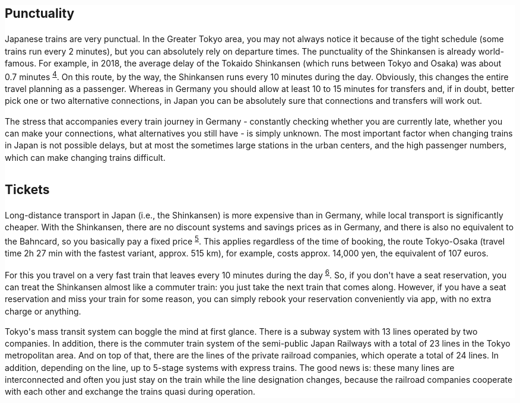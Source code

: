 
<a id="org3bceab5"></a>

## Punctuality

Japanese trains are very punctual.
In the Greater Tokyo area, you may not always notice it because of the tight schedule (some trains run every 2 minutes), but you can absolutely rely on departure times. 
The punctuality of the Shinkansen is already world-famous. For example, in 2018, the average delay of the Tokaido Shinkansen (which runs between Tokyo and Osaka) was about 0.7 minutes <sup><a id="fnr.4" class="footref" href="#fn.4">4</a></sup>.
On this route, by the way, the Shinkansen runs every 10 minutes during the day.
Obviously, this changes the entire travel planning as a passenger.
Whereas in Germany you should allow at least 10 to 15 minutes for transfers and, if in doubt, better pick one or two alternative connections, in Japan you can be absolutely sure that connections and transfers will work out.

The stress that accompanies every train journey in Germany - constantly checking whether you are currently late, whether you can make your connections, what alternatives you still have - is simply unknown.
The most important factor when changing trains in Japan is not possible delays, but at most the sometimes large stations in the urban centers, and the high passenger numbers, which can make changing trains difficult.

<a id="orgb052a1c"></a>

## Tickets

Long-distance transport in Japan (i.e., the Shinkansen) is more expensive than in Germany, while local transport is significantly cheaper.
With the Shinkansen, there are no discount systems and savings prices as in Germany, and there is also no equivalent to the Bahncard, so you basically pay a fixed price  <sup><a id="fnr.5" class="footref" href="#fn.5">5</a></sup>.
This applies regardless of the time of booking, the route Tokyo-Osaka (travel time 2h 27 min with the fastest variant, approx. 515 km), for example, costs approx. 14,000 yen, the equivalent of 107 euros.

For this you travel on a very fast train that leaves every 10 minutes during the day  <sup><a id="fnr.6" class="footref" href="#fn.6">6</a></sup>.
So, if you don't have a seat reservation, you can treat the Shinkansen almost like a commuter train: you just take the next train that comes along.
However, if you have a seat reservation and miss your train for some reason, you can simply rebook your reservation conveniently via app, with no extra charge or anything.

Tokyo's mass transit system can boggle the mind at first glance. There is a subway system with 13 lines operated by two companies.
In addition, there is the commuter train system of the semi-public Japan Railways with a total of 23 lines in the Tokyo metropolitan area.
And on top of that, there are the lines of the private railroad companies, which operate a total of 24 lines.
In addition, depending on the line, up to 5-stage systems with express trains.
The good news is: these many lines are interconnected and often you just stay on the train while the line designation changes, because the railroad companies cooperate with each other and exchange the trains quasi during operation.
